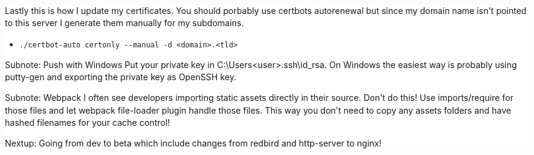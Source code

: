 Lastly this is how I update my certificates. You should porbably use certbots autorenewal but since my domain name isn't pointed to this server I generate them manually for my subdomains.

*   `./certbot-auto certonly --manual -d <domain>.<tld>`


Subnote: Push with Windows 
Put your private key in C:\Users\<user>\.ssh\id_rsa. On Windows the easiest way is probably using putty-gen and exporting the private key as OpenSSH key.

Subnote: Webpack
I often see  developers importing static assets directly in their source. Don't do this! Use imports/require for those files and let webpack file-loader plugin handle those files. This way you don't need to copy any assets folders and have hashed filenames for your cache control!

Nextup: Going from dev to beta which include changes from redbird and http-server to nginx!
